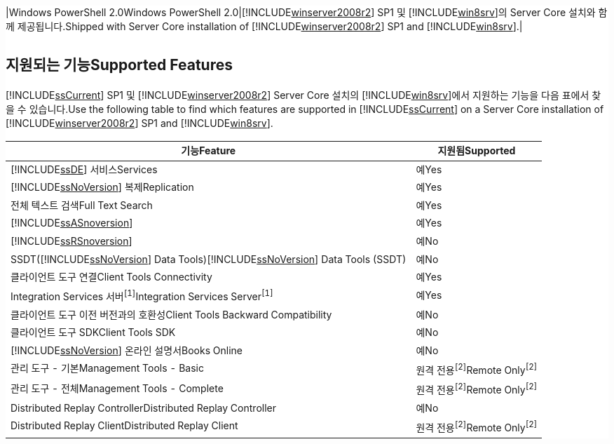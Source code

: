 |<span data-ttu-id="7c6e3-127">Windows PowerShell 2.0</span><span class="sxs-lookup"><span data-stu-id="7c6e3-127">Windows PowerShell 2.0</span></span>|<span data-ttu-id="7c6e3-128">[!INCLUDE[winserver2008r2](../../includes/winserver2008r2-md.md)] SP1  및 [!INCLUDE[win8srv](../../includes/win8srv-md.md)]의 Server  Core  설치와 함께 제공됩니다.</span><span class="sxs-lookup"><span data-stu-id="7c6e3-128">Shipped with Server Core installation of [!INCLUDE[winserver2008r2](../../includes/winserver2008r2-md.md)] SP1 and [!INCLUDE[win8srv](../../includes/win8srv-md.md)].</span></span>|  
  
##  <a name="supported-features"></a><a name="BK_SupportedFeatures"></a> <span data-ttu-id="7c6e3-129">지원되는 기능</span><span class="sxs-lookup"><span data-stu-id="7c6e3-129">Supported Features</span></span>  
 <span data-ttu-id="7c6e3-130">[!INCLUDE[ssCurrent](../../includes/sscurrent-md.md)] SP1  및 [!INCLUDE[winserver2008r2](../../includes/winserver2008r2-md.md)] Server  Core  설치의 [!INCLUDE[win8srv](../../includes/win8srv-md.md)]에서 지원하는 기능을 다음 표에서 찾을 수 있습니다.</span><span class="sxs-lookup"><span data-stu-id="7c6e3-130">Use the following table to find which features are supported in [!INCLUDE[ssCurrent](../../includes/sscurrent-md.md)] on a Server Core installation of [!INCLUDE[winserver2008r2](../../includes/winserver2008r2-md.md)] SP1 and [!INCLUDE[win8srv](../../includes/win8srv-md.md)].</span></span>  
  
|<span data-ttu-id="7c6e3-131">기능</span><span class="sxs-lookup"><span data-stu-id="7c6e3-131">Feature</span></span>|<span data-ttu-id="7c6e3-132">지원됨</span><span class="sxs-lookup"><span data-stu-id="7c6e3-132">Supported</span></span>|  
|-------------|---------------|  
|[!INCLUDE[ssDE](../../includes/ssde-md.md)] <span data-ttu-id="7c6e3-133">서비스</span><span class="sxs-lookup"><span data-stu-id="7c6e3-133">Services</span></span>|<span data-ttu-id="7c6e3-134">예</span><span class="sxs-lookup"><span data-stu-id="7c6e3-134">Yes</span></span>|  
|[!INCLUDE[ssNoVersion](../../includes/ssnoversion-md.md)] <span data-ttu-id="7c6e3-135">복제</span><span class="sxs-lookup"><span data-stu-id="7c6e3-135">Replication</span></span>|<span data-ttu-id="7c6e3-136">예</span><span class="sxs-lookup"><span data-stu-id="7c6e3-136">Yes</span></span>|  
|<span data-ttu-id="7c6e3-137">전체 텍스트 검색</span><span class="sxs-lookup"><span data-stu-id="7c6e3-137">Full Text Search</span></span>|<span data-ttu-id="7c6e3-138">예</span><span class="sxs-lookup"><span data-stu-id="7c6e3-138">Yes</span></span>|  
|[!INCLUDE[ssASnoversion](../../includes/ssasnoversion-md.md)]|<span data-ttu-id="7c6e3-139">예</span><span class="sxs-lookup"><span data-stu-id="7c6e3-139">Yes</span></span>|  
|[!INCLUDE[ssRSnoversion](../../includes/ssrsnoversion-md.md)]|<span data-ttu-id="7c6e3-140">예</span><span class="sxs-lookup"><span data-stu-id="7c6e3-140">No</span></span>|  
|<span data-ttu-id="7c6e3-141">SSDT([!INCLUDE[ssNoVersion](../../includes/ssnoversion-md.md)] Data Tools)</span><span class="sxs-lookup"><span data-stu-id="7c6e3-141">[!INCLUDE[ssNoVersion](../../includes/ssnoversion-md.md)] Data Tools (SSDT)</span></span>|<span data-ttu-id="7c6e3-142">예</span><span class="sxs-lookup"><span data-stu-id="7c6e3-142">No</span></span>|  
|<span data-ttu-id="7c6e3-143">클라이언트 도구 연결</span><span class="sxs-lookup"><span data-stu-id="7c6e3-143">Client Tools Connectivity</span></span>|<span data-ttu-id="7c6e3-144">예</span><span class="sxs-lookup"><span data-stu-id="7c6e3-144">Yes</span></span>|  
|<span data-ttu-id="7c6e3-145">Integration Services 서버<sup>[1]</sup></span><span class="sxs-lookup"><span data-stu-id="7c6e3-145">Integration Services Server<sup>[1]</sup></span></span>|<span data-ttu-id="7c6e3-146">예</span><span class="sxs-lookup"><span data-stu-id="7c6e3-146">Yes</span></span>|  
|<span data-ttu-id="7c6e3-147">클라이언트 도구 이전 버전과의 호환성</span><span class="sxs-lookup"><span data-stu-id="7c6e3-147">Client Tools Backward Compatibility</span></span>|<span data-ttu-id="7c6e3-148">예</span><span class="sxs-lookup"><span data-stu-id="7c6e3-148">No</span></span>|  
|<span data-ttu-id="7c6e3-149">클라이언트 도구 SDK</span><span class="sxs-lookup"><span data-stu-id="7c6e3-149">Client Tools SDK</span></span>|<span data-ttu-id="7c6e3-150">예</span><span class="sxs-lookup"><span data-stu-id="7c6e3-150">No</span></span>|  
|[!INCLUDE[ssNoVersion](../../includes/ssnoversion-md.md)] <span data-ttu-id="7c6e3-151">온라인 설명서</span><span class="sxs-lookup"><span data-stu-id="7c6e3-151">Books Online</span></span>|<span data-ttu-id="7c6e3-152">예</span><span class="sxs-lookup"><span data-stu-id="7c6e3-152">No</span></span>|  
|<span data-ttu-id="7c6e3-153">관리 도구 -  기본</span><span class="sxs-lookup"><span data-stu-id="7c6e3-153">Management Tools - Basic</span></span>|<span data-ttu-id="7c6e3-154">원격 전용<sup>[2]</sup></span><span class="sxs-lookup"><span data-stu-id="7c6e3-154">Remote Only<sup>[2]</sup></span></span>|  
|<span data-ttu-id="7c6e3-155">관리 도구 - 전체</span><span class="sxs-lookup"><span data-stu-id="7c6e3-155">Management Tools - Complete</span></span>|<span data-ttu-id="7c6e3-156">원격 전용<sup>[2]</sup></span><span class="sxs-lookup"><span data-stu-id="7c6e3-156">Remote Only<sup>[2]</sup></span></span>|  
|<span data-ttu-id="7c6e3-157">Distributed  Replay  Controller</span><span class="sxs-lookup"><span data-stu-id="7c6e3-157">Distributed Replay Controller</span></span>|<span data-ttu-id="7c6e3-158">예</span><span class="sxs-lookup"><span data-stu-id="7c6e3-158">No</span></span>|  
|<span data-ttu-id="7c6e3-159">Distributed  Replay  Client</span><span class="sxs-lookup"><span data-stu-id="7c6e3-159">Distributed Replay Client</span></span>|<span data-ttu-id="7c6e3-160">원격 전용<sup>[2]</sup></span><span class="sxs-lookup"><span data-stu-id="7c6e3-160">Remote Only<sup>[2]</sup></span></span>|  